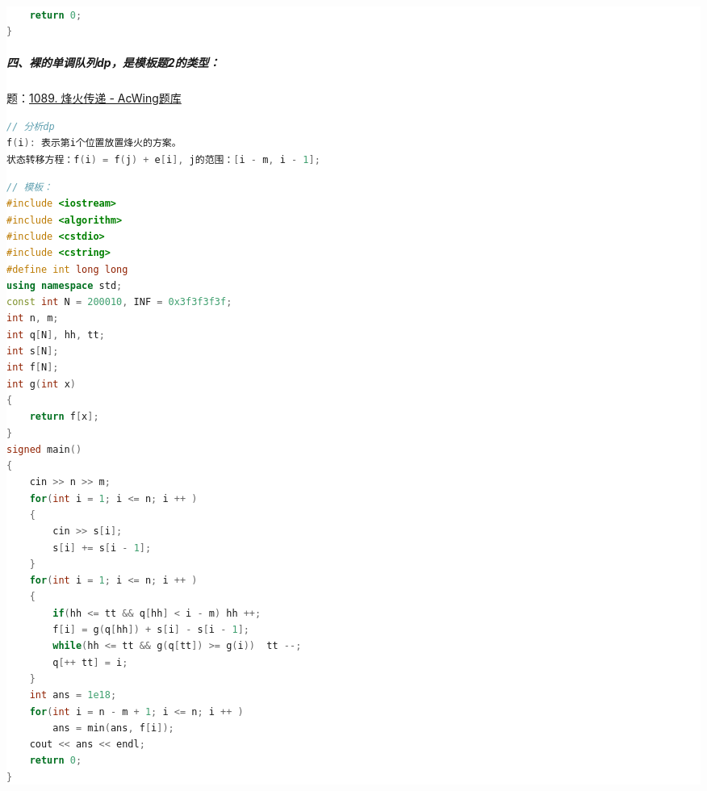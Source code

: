 ```cpp
    return 0; 
}
```

##### 四、裸的单调队列dp，是模板题2的类型：

题：[1089. 烽火传递 - AcWing题库](https://www.acwing.com/problem/content/1091/)

```cpp
// 分析dp
f(i): 表示第i个位置放置烽火的方案。
状态转移方程：f(i) = f(j) + e[i], j的范围：[i - m, i - 1]; 
```

```cpp
// 模板：
#include <iostream> 
#include <algorithm> 
#include <cstdio> 
#include <cstring> 
#define int long long 
using namespace std; 
const int N = 200010, INF = 0x3f3f3f3f; 
int n, m; 
int q[N], hh, tt; 
int s[N]; 
int f[N]; 
int g(int x) 
{
    return f[x]; 
}
signed main() 
{
    cin >> n >> m; 
    for(int i = 1; i <= n; i ++ ) 
    {
        cin >> s[i]; 
        s[i] += s[i - 1]; 
    }
    for(int i = 1; i <= n; i ++ ) 
    {
        if(hh <= tt && q[hh] < i - m) hh ++; 
        f[i] = g(q[hh]) + s[i] - s[i - 1];   
        while(hh <= tt && g(q[tt]) >= g(i))  tt --; 
        q[++ tt] = i; 
    }
    int ans = 1e18; 
    for(int i = n - m + 1; i <= n; i ++ ) 
        ans = min(ans, f[i]);  
    cout << ans << endl; 
    return 0; 
}
```
